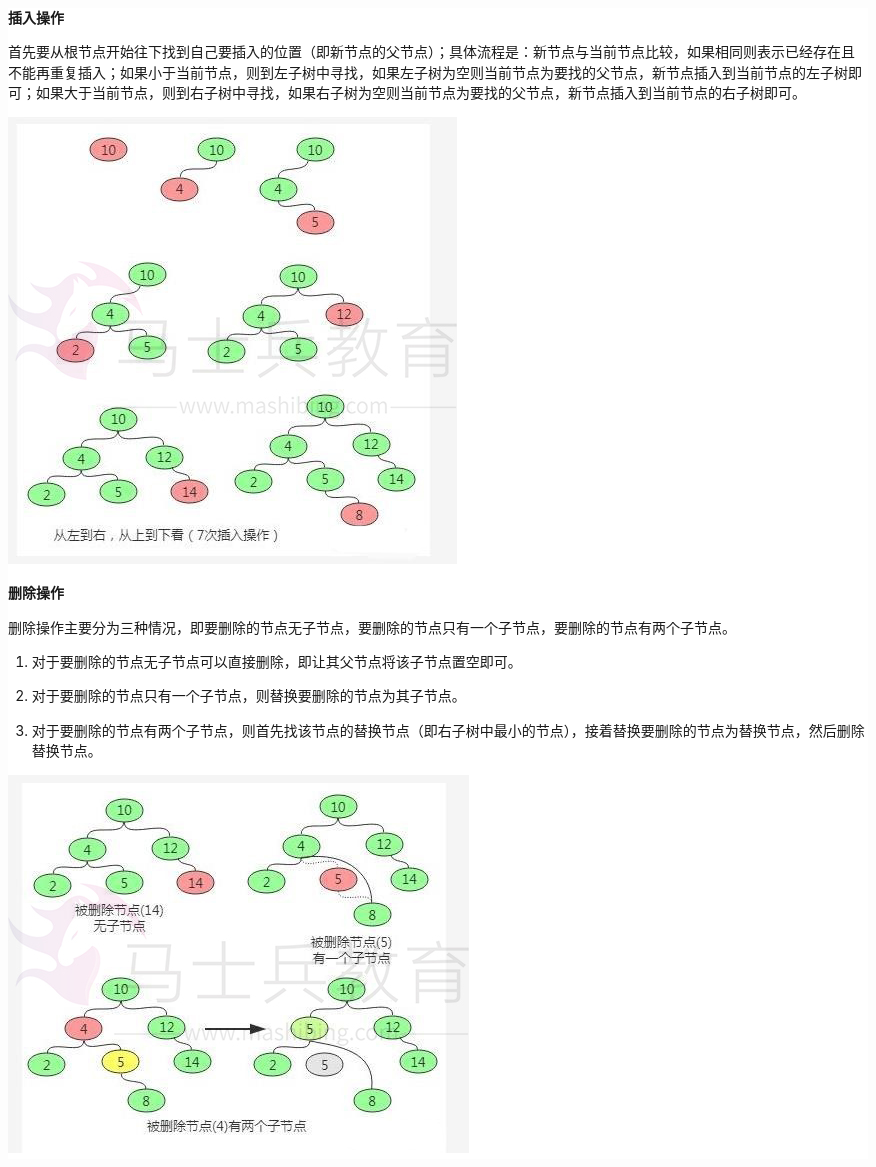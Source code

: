 **插入操作** 

首先要从根节点开始往下找到自己要插入的位置（即新节点的父节点）；具体流程是：新节点与当前节点比较，如果相同则表示已经存在且不能再重复插入；如果小于当前节点，则到左子树中寻找，如果左子树为空则当前节点为要找的父节点，新节点插入到当前节点的左子树即可；如果大于当前节点，则到右子树中寻找，如果右子树为空则当前节点为要找的父节点，新节点插入到当前节点的右子树即可。

![插入操作](Algorithm.assets/%E6%8F%92%E5%85%A5%E6%93%8D%E4%BD%9C.jpg)

**删除操作** 

删除操作主要分为三种情况，即要删除的节点无子节点，要删除的节点只有一个子节点，要删除的节点有两个子节点。 

1.   对于要删除的节点无子节点可以直接删除，即让其父节点将该子节点置空即可。

2.   对于要删除的节点只有一个子节点，则替换要删除的节点为其子节点。

3.   对于要删除的节点有两个子节点，则首先找该节点的替换节点（即右子树中最小的节点），接着替换要删除的节点为替换节点，然后删除替换节点。 

![删除操作](Algorithm.assets/%E5%88%A0%E9%99%A4%E6%93%8D%E4%BD%9C.jpg)
